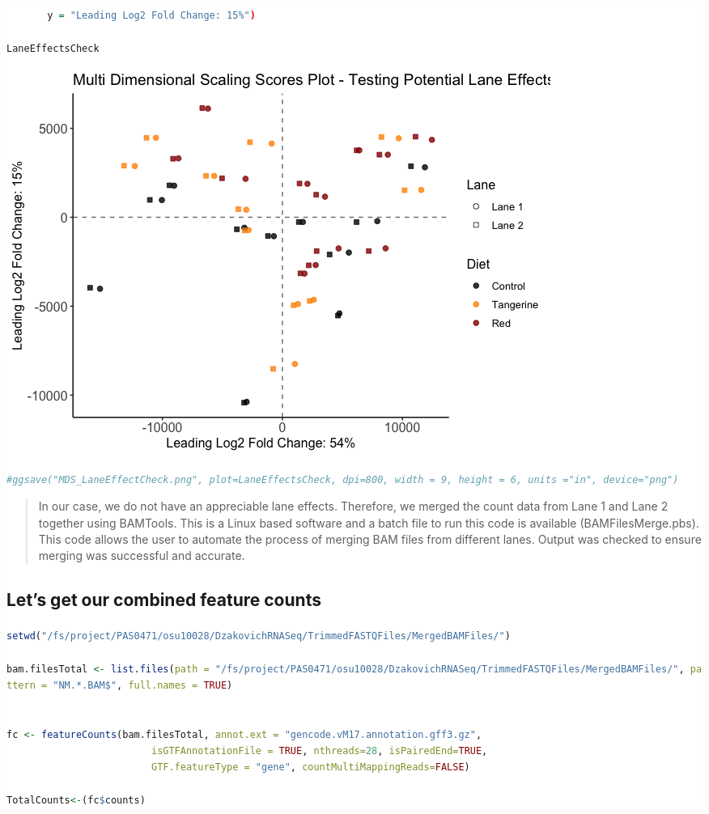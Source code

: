 ``` r
       y = "Leading Log2 Fold Change: 15%") 

LaneEffectsCheck
```

![](Dzakovich_MouseLiverRNAseq_files/figure-gfm/unnamed-chunk-8-1.png)

``` r
#ggsave("MDS_LaneEffectCheck.png", plot=LaneEffectsCheck, dpi=800, width = 9, height = 6, units ="in", device="png")
```

> In our case, we do not have an appreciable lane effects. Therefore, we
> merged the count data from Lane 1 and Lane 2 together using BAMTools.
> This is a Linux based software and a batch file to run this code is
> available (BAMFilesMerge.pbs). This code allows the user to automate
> the process of merging BAM files from different lanes. Output was
> checked to ensure merging was successful and accurate.

## Let’s get our combined feature counts

``` r
setwd("/fs/project/PAS0471/osu10028/DzakovichRNASeq/TrimmedFASTQFiles/MergedBAMFiles/")

bam.filesTotal <- list.files(path = "/fs/project/PAS0471/osu10028/DzakovichRNASeq/TrimmedFASTQFiles/MergedBAMFiles/", pattern = "NM.*.BAM$", full.names = TRUE)


fc <- featureCounts(bam.filesTotal, annot.ext = "gencode.vM17.annotation.gff3.gz", 
                         isGTFAnnotationFile = TRUE, nthreads=28, isPairedEnd=TRUE, 
                         GTF.featureType = "gene", countMultiMappingReads=FALSE)

TotalCounts<-(fc$counts)
```
